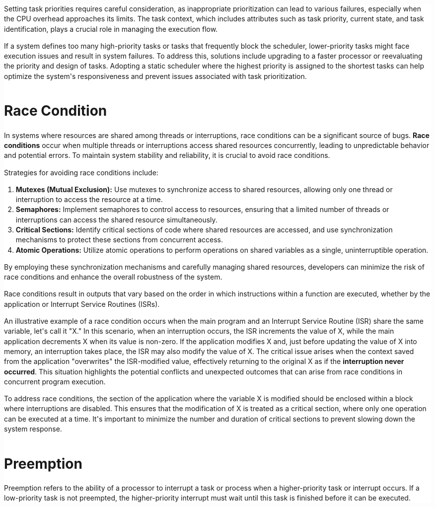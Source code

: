 Setting task priorities requires careful consideration, as inappropriate prioritization can lead to various failures, especially when the CPU overhead approaches its limits. The task context, which includes attributes such as task priority, current state, and task identification, plays a crucial role in managing the execution flow.

If a system defines too many high-priority tasks or tasks that frequently block the scheduler, lower-priority tasks might face execution issues and result in system failures. To address this, solutions include upgrading to a faster processor or reevaluating the priority and design of tasks. Adopting a static scheduler where the highest priority is assigned to the shortest tasks can help optimize the system's responsiveness and prevent issues associated with task prioritization.

# Race Condition
In systems where resources are shared among threads or interruptions, race conditions can be a significant source of bugs. **Race conditions** occur when multiple threads or interruptions access shared resources concurrently, leading to unpredictable behavior and potential errors. To maintain system stability and reliability, it is crucial to avoid race conditions.

Strategies for avoiding race conditions include:
1. **Mutexes (Mutual Exclusion):** Use mutexes to synchronize access to shared resources, allowing only one thread or interruption to access the resource at a time.
2. **Semaphores:** Implement semaphores to control access to resources, ensuring that a limited number of threads or interruptions can access the shared resource simultaneously.
3. **Critical Sections:** Identify critical sections of code where shared resources are accessed, and use synchronization mechanisms to protect these sections from concurrent access.
4. **Atomic Operations:** Utilize atomic operations to perform operations on shared variables as a single, uninterruptible operation.

By employing these synchronization mechanisms and carefully managing shared resources, developers can minimize the risk of race conditions and enhance the overall robustness of the system.

Race conditions result in outputs that vary based on the order in which instructions within a function are executed, whether by the application or Interrupt Service Routines (ISRs).

An illustrative example of a race condition occurs when the main program and an Interrupt Service Routine (ISR) share the same variable, let's call it "X." In this scenario, when an interruption occurs, the ISR increments the value of X, while the main application decrements X when its value is non-zero. If the application modifies X and, just before updating the value of X into memory, an interruption takes place, the ISR may also modify the value of X. The critical issue arises when the context saved from the application "overwrites" the ISR-modified value, effectively returning to the original X as if the **interruption never occurred**. This situation highlights the potential conflicts and unexpected outcomes that can arise from race conditions in concurrent program execution.

To address race conditions, the section of the application where the variable X is modified should be enclosed within a block where interruptions are disabled. This ensures that the modification of X is treated as a critical section, where only one operation can be executed at a time. It's important to minimize the number and duration of critical sections to prevent slowing down the system response.

# Preemption
Preemption refers to the ability of a processor to interrupt a task or process when a higher-priority task or interrupt occurs. If a low-priority task is not preempted, the higher-priority interrupt must wait until this task is finished before it can be executed.
